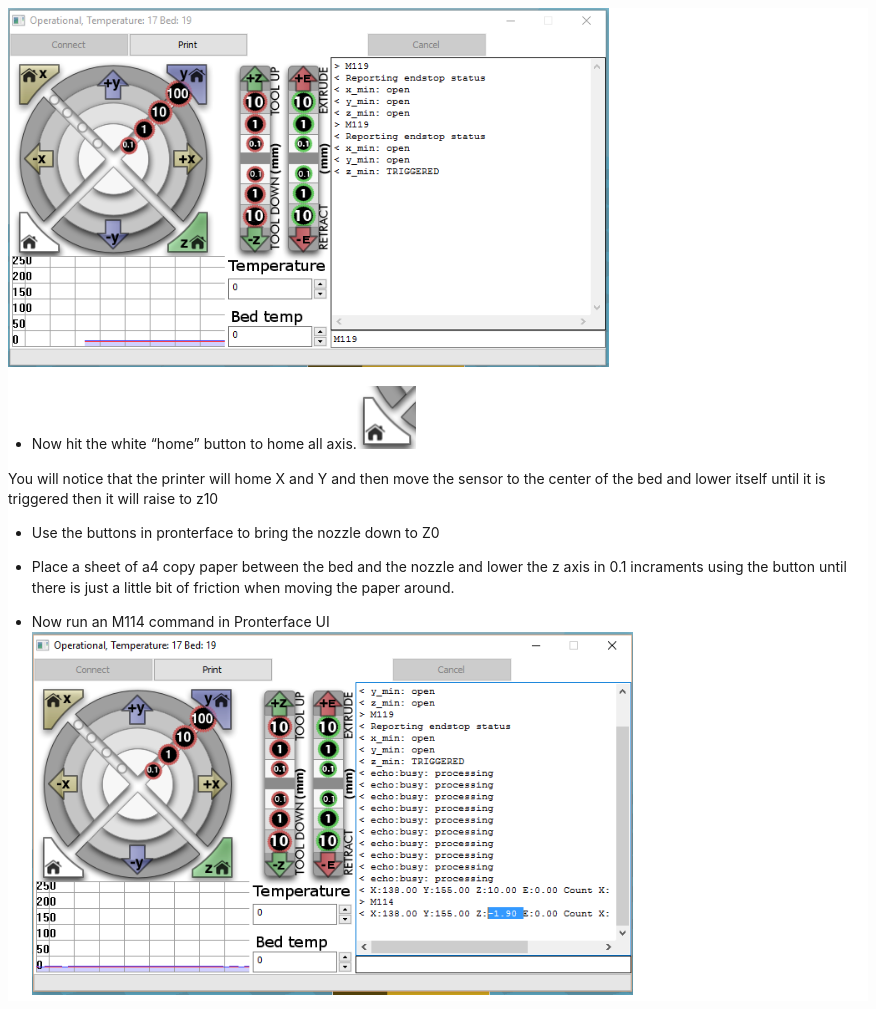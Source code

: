 <img src="media/image15.png" width="601" height="359" />

-   Now hit the white “home” button to home all
    axis.<img src="media/image16.png" width="60" height="63" />

You will notice that the printer will home X and Y and then move the
sensor to the center of the bed and lower itself until it is triggered
then it will raise to z10

-   Use the buttons in pronterface to bring the nozzle down to Z0

-   Place a sheet of a4 copy paper between the bed and the nozzle and
    lower the z axis in 0.1 incraments using the button until there is
    just a little bit of friction when moving the paper around.

-   Now run an M114 command in Pronterface
    UI<img src="media/image17.png" width="601" height="363" />
